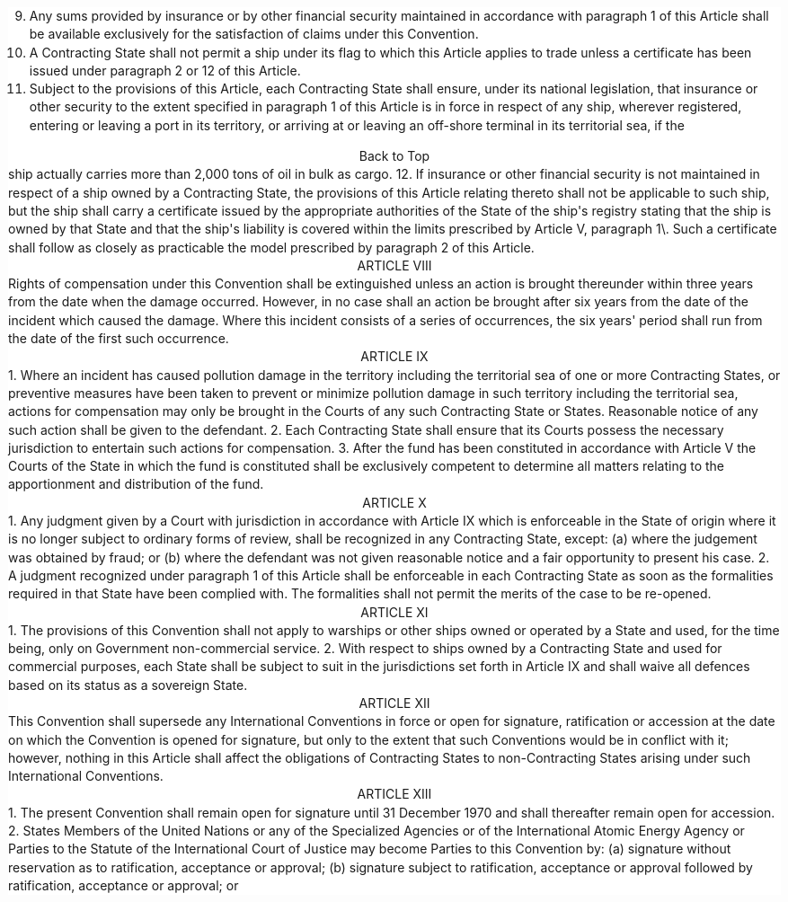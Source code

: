  9.	Any sums provided by insurance or by other financial security maintained in accordance with paragraph 1 of this Article shall be available exclusively for the satisfaction of claims under this Convention.
 10.	A Contracting State shall not permit a ship under its flag to which this Article applies to trade unless a certificate has been issued under paragraph 2 or 12 of this Article.
 11.	Subject to the provisions of this Article, each Contracting State shall ensure, under its national legislation, that insurance or other security to the extent specified in paragraph 1 of this Article is in force in respect of any ship, wherever registered, entering or leaving a port in its territory, or arriving at or leaving an off-shore terminal in its territorial sea, if the 
<center>Back to Top</center>
 ship actually carries more than 2,000 tons of oil in bulk as cargo.
 12.	If insurance or other financial security is not maintained in respect of a ship owned by a Contracting State, the provisions of this Article relating thereto shall not be applicable to such ship, but the ship shall carry a certificate issued by the appropriate authorities of the State of the ship's registry stating that the ship is owned by that State and that the ship's liability is covered within the limits prescribed by Article V, paragraph 1\. Such a certificate shall follow as closely as practicable the model prescribed by paragraph 2 of this Article.
 <center>ARTICLE VIII</center>
 Rights of compensation under this Convention shall be extinguished unless an action is brought thereunder within three years from the date when the damage occurred. However, in no case shall an action be brought after six years from the date of the incident which caused the damage. Where this incident consists of a series of occurrences, the six years' period shall run from the date of the first such occurrence.
 <center>ARTICLE IX</center>
 1.	Where an incident has caused pollution damage in the territory including the territorial sea of one or more Contracting States, or preventive measures have been taken to prevent or minimize pollution damage in such territory including the territorial sea, actions for compensation may only be brought in the Courts of any such Contracting State or States. Reasonable notice of any such action shall be given to the defendant.
 2.	Each Contracting State shall ensure that its Courts possess the necessary jurisdiction to entertain such actions for compensation.
 3.	After the fund has been constituted in accordance with Article V the Courts of the State in which the fund is constituted shall be exclusively competent to determine all matters relating to the apportionment and distribution of the fund.
 <center>ARTICLE X</center>
 1.	Any judgment given by a Court with jurisdiction in accordance with Article IX which is enforceable in the State of origin where it is no longer subject to ordinary forms of review, shall be recognized in any Contracting State, except:
 (a)	where the judgement was obtained by fraud; or
 (b)	where the defendant was not given reasonable notice and a fair opportunity to present his case.
 2.	A judgment recognized under paragraph 1 of this Article shall be enforceable in each Contracting State as soon as the formalities required in that State have been complied with. The formalities shall not permit the merits of the case to be re-opened.
 <center>ARTICLE XI</center>
 1.	The provisions of this Convention shall not apply to warships or other ships owned or operated by a State and used, for the time being, only on Government non-commercial service.
 2.	With respect to ships owned by a Contracting State and used for commercial purposes, each State shall be subject to suit in the jurisdictions set forth in Article IX and shall waive all defences based on its status as a sovereign State.
 <center>ARTICLE XII</center>
 This Convention shall supersede any International Conventions in force or open for signature, ratification or accession at the date on which the Convention is opened for signature, but only to the extent that such Conventions would be in conflict with it; however, nothing in this Article shall affect the obligations of Contracting States to non-Contracting States arising under such International Conventions.
 <center>ARTICLE XIII</center>
 1.	The present Convention shall remain open for signature until 31&#160;December 1970 and shall thereafter remain open for accession.
 2.	States Members of the United Nations or any of the Specialized Agencies or of the International Atomic Energy Agency or Parties to the Statute of the International Court of Justice may become Parties to this Convention by:
 (a)	signature without reservation as to ratification, acceptance or approval; 
 (b)	signature subject to ratification, acceptance or approval followed by ratification, acceptance or approval; or
